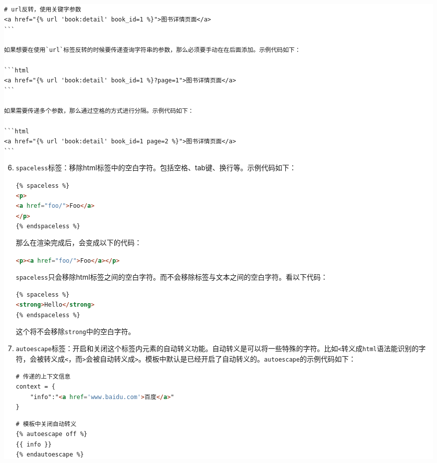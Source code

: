     # url反转，使用关键字参数
    <a href="{% url 'book:detail' book_id=1 %}">图书详情页面</a>
    ```

    如果想要在使用`url`标签反转的时候要传递查询字符串的参数，那么必须要手动在在后面添加。示例代码如下：

    ```html
    <a href="{% url 'book:detail' book_id=1 %}?page=1">图书详情页面</a>
    ```

    如果需要传递多个参数，那么通过空格的方式进行分隔。示例代码如下：

    ```html
    <a href="{% url 'book:detail' book_id=1 page=2 %}">图书详情页面</a>
    ```

6. `spaceless`标签：移除html标签中的空白字符。包括空格、tab键、换行等。示例代码如下：

    ```html
    {% spaceless %}
    <p>
    <a href="foo/">Foo</a>
    </p>
    {% endspaceless %}
    ```

    那么在渲染完成后，会变成以下的代码：

    ```html
    <p><a href="foo/">Foo</a></p>
    ```

    `spaceless`只会移除html标签之间的空白字符。而不会移除标签与文本之间的空白字符。看以下代码：

    ```html
    {% spaceless %}
    <strong>Hello</strong>
    {% endspaceless %}
    ```

    这个将不会移除`strong`中的空白字符。

7. `autoescape`标签：开启和关闭这个标签内元素的自动转义功能。自动转义是可以将一些特殊的字符。比如`<`转义成`html`语法能识别的字符，会被转义成`<`，而`>`会被自动转义成`>`。模板中默认是已经开启了自动转义的。`autoescape`的示例代码如下：

    ```html
    # 传递的上下文信息
    context = {
    	"info":"<a href='www.baidu.com'>百度</a>"
    }
    ```

    ```html
    # 模板中关闭自动转义
    {% autoescape off %}
    {{ info }}
    {% endautoescape %}
    ```
